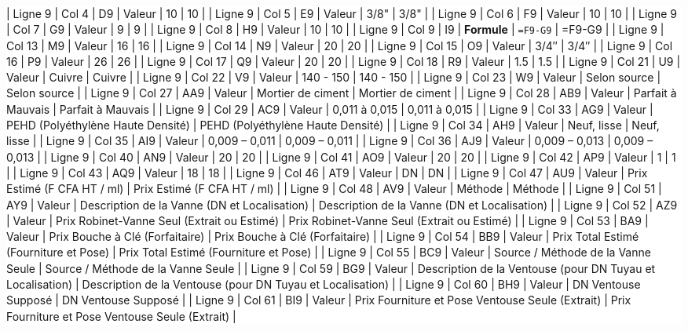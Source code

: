 | Ligne 9 | Col 4 | D9 | Valeur | 10 | 10 |
| Ligne 9 | Col 5 | E9 | Valeur | 3/8" | 3/8" |
| Ligne 9 | Col 6 | F9 | Valeur | 10 | 10 |
| Ligne 9 | Col 7 | G9 | Valeur | 9 | 9 |
| Ligne 9 | Col 8 | H9 | Valeur | 10 | 10 |
| Ligne 9 | Col 9 | I9 | **Formule** | `=F9-G9` | =F9-G9 |
| Ligne 9 | Col 13 | M9 | Valeur | 16 | 16 |
| Ligne 9 | Col 14 | N9 | Valeur | 20 | 20 |
| Ligne 9 | Col 15 | O9 | Valeur | 3/4″ | 3/4″ |
| Ligne 9 | Col 16 | P9 | Valeur | 26 | 26 |
| Ligne 9 | Col 17 | Q9 | Valeur | 20 | 20 |
| Ligne 9 | Col 18 | R9 | Valeur | 1.5 | 1.5 |
| Ligne 9 | Col 21 | U9 | Valeur | Cuivre | Cuivre |
| Ligne 9 | Col 22 | V9 | Valeur | 140 - 150 | 140 - 150 |
| Ligne 9 | Col 23 | W9 | Valeur | Selon source | Selon source |
| Ligne 9 | Col 27 | AA9 | Valeur | Mortier de ciment | Mortier de ciment |
| Ligne 9 | Col 28 | AB9 | Valeur | Parfait à Mauvais | Parfait à Mauvais |
| Ligne 9 | Col 29 | AC9 | Valeur | 0,011 à 0,015 | 0,011 à 0,015 |
| Ligne 9 | Col 33 | AG9 | Valeur | PEHD (Polyéthylène Haute Densité) | PEHD (Polyéthylène Haute Densité) |
| Ligne 9 | Col 34 | AH9 | Valeur | Neuf, lisse | Neuf, lisse |
| Ligne 9 | Col 35 | AI9 | Valeur | 0,009 – 0,011 | 0,009 – 0,011 |
| Ligne 9 | Col 36 | AJ9 | Valeur | 0,009 – 0,013 | 0,009 – 0,013 |
| Ligne 9 | Col 40 | AN9 | Valeur | 20 | 20 |
| Ligne 9 | Col 41 | AO9 | Valeur | 20 | 20 |
| Ligne 9 | Col 42 | AP9 | Valeur | 1 | 1 |
| Ligne 9 | Col 43 | AQ9 | Valeur | 18 | 18 |
| Ligne 9 | Col 46 | AT9 | Valeur | DN | DN |
| Ligne 9 | Col 47 | AU9 | Valeur | Prix Estimé (F CFA HT / ml) | Prix Estimé (F CFA HT / ml) |
| Ligne 9 | Col 48 | AV9 | Valeur | Méthode | Méthode |
| Ligne 9 | Col 51 | AY9 | Valeur | Description de la Vanne (DN et Localisation) | Description de la Vanne (DN et Localisation) |
| Ligne 9 | Col 52 | AZ9 | Valeur | Prix Robinet-Vanne Seul (Extrait ou Estimé) | Prix Robinet-Vanne Seul (Extrait ou Estimé) |
| Ligne 9 | Col 53 | BA9 | Valeur | Prix Bouche à Clé (Forfaitaire) | Prix Bouche à Clé (Forfaitaire) |
| Ligne 9 | Col 54 | BB9 | Valeur | Prix Total Estimé (Fourniture et Pose) | Prix Total Estimé (Fourniture et Pose) |
| Ligne 9 | Col 55 | BC9 | Valeur | Source / Méthode de la Vanne Seule | Source / Méthode de la Vanne Seule |
| Ligne 9 | Col 59 | BG9 | Valeur | Description de la Ventouse (pour DN Tuyau et Localisation) | Description de la Ventouse (pour DN Tuyau et Localisation) |
| Ligne 9 | Col 60 | BH9 | Valeur | DN Ventouse Supposé | DN Ventouse Supposé |
| Ligne 9 | Col 61 | BI9 | Valeur | Prix Fourniture et Pose Ventouse Seule (Extrait) | Prix Fourniture et Pose Ventouse Seule (Extrait) |